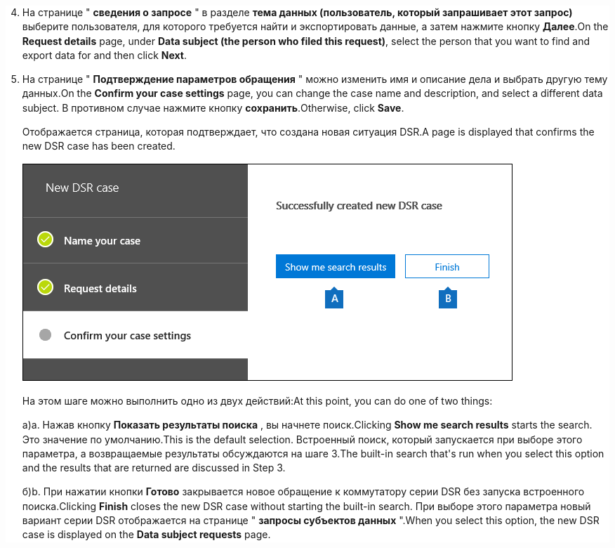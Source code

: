 4. <span data-ttu-id="86598-159">На странице " **сведения о запросе** " в разделе **тема данных (пользователь, который запрашивает этот запрос)** выберите пользователя, для которого требуется найти и экспортировать данные, а затем нажмите кнопку **Далее**.</span><span class="sxs-lookup"><span data-stu-id="86598-159">On the **Request details** page, under **Data subject (the person who filed this request)**, select the person that you want to find and export data for and then click **Next**.</span></span>
    
5. <span data-ttu-id="86598-160">На странице " **Подтверждение параметров обращения** " можно изменить имя и описание дела и выбрать другую тему данных.</span><span class="sxs-lookup"><span data-stu-id="86598-160">On the **Confirm your case settings** page, you can change the case name and description, and select a different data subject.</span></span> <span data-ttu-id="86598-161">В противном случае нажмите кнопку **сохранить**.</span><span class="sxs-lookup"><span data-stu-id="86598-161">Otherwise, click **Save**.</span></span>
    
    <span data-ttu-id="86598-162">Отображается страница, которая подтверждает, что создана новая ситуация DSR.</span><span class="sxs-lookup"><span data-stu-id="86598-162">A page is displayed that confirms the new DSR case has been created.</span></span>
    
    ![Запуск поиска или закрытие новой страницы обращения к серии DSR](../media/b5e62c2c-cafe-4a8d-a38c-789ed9f9ccbd.png)
  
    <span data-ttu-id="86598-164">На этом шаге можно выполнить одно из двух действий:</span><span class="sxs-lookup"><span data-stu-id="86598-164">At this point, you can do one of two things:</span></span>
    
    <span data-ttu-id="86598-165">а)</span><span class="sxs-lookup"><span data-stu-id="86598-165">a.</span></span> <span data-ttu-id="86598-166">Нажав кнопку **Показать результаты поиска** , вы начнете поиск.</span><span class="sxs-lookup"><span data-stu-id="86598-166">Clicking **Show me search results** starts the search.</span></span> <span data-ttu-id="86598-167">Это значение по умолчанию.</span><span class="sxs-lookup"><span data-stu-id="86598-167">This is the default selection.</span></span> <span data-ttu-id="86598-168">Встроенный поиск, который запускается при выборе этого параметра, а возвращаемые результаты обсуждаются на шаге 3.</span><span class="sxs-lookup"><span data-stu-id="86598-168">The built-in search that's run when you select this option and the results that are returned are discussed in Step 3.</span></span>
    
    <span data-ttu-id="86598-169">б)</span><span class="sxs-lookup"><span data-stu-id="86598-169">b.</span></span> <span data-ttu-id="86598-170">При нажатии кнопки **Готово** закрывается новое обращение к коммутатору серии DSR без запуска встроенного поиска.</span><span class="sxs-lookup"><span data-stu-id="86598-170">Clicking **Finish** closes the new DSR case without starting the built-in search.</span></span> <span data-ttu-id="86598-171">При выборе этого параметра новый вариант серии DSR отображается на странице " **запросы субъектов данных** ".</span><span class="sxs-lookup"><span data-stu-id="86598-171">When you select this option, the new DSR case is displayed on the **Data subject requests** page.</span></span>
    